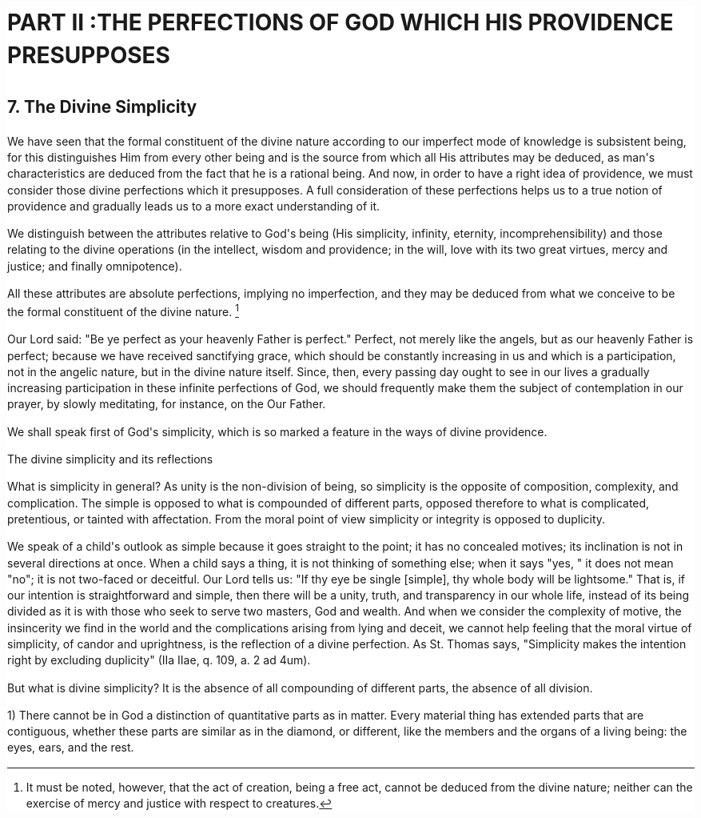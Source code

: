 # PART II :THE PERFECTIONS OF GOD WHICH HIS PROVIDENCE PRESUPPOSES

## 7. The Divine Simplicity

We have seen that the formal constituent of the divine nature according to our imperfect mode of knowledge is subsistent being, for this distinguishes Him from every other being and is the source from which all His attributes may be deduced, as man's characteristics are deduced from the fact that he is a rational being. And now, in order to have a right idea of providence, we must consider those divine perfections which it presupposes. A full consideration of these perfections helps us to a true notion of providence and gradually leads us to a more exact understanding of it.

We distinguish between the attributes relative to God's being (His simplicity, infinity, eternity, incomprehensibility) and those relating to the divine operations (in the intellect, wisdom and providence; in the will, love with its two great virtues, mercy and justice; and finally omnipotence).

All these attributes are absolute perfections, implying no imperfection, and they may be deduced from what we conceive to be the formal constituent of the divine nature. [^13]

Our Lord said: "Be ye perfect as your heavenly Father is perfect." Perfect, not merely like the angels, but as our heavenly Father is perfect; because we have received sanctifying grace, which should be constantly increasing in us and which is a participation, not in the angelic nature, but in the divine nature itself. Since, then, every passing day ought to see in our lives a gradually increasing participation in these infinite perfections of God, we should frequently make them the subject of contemplation in our prayer, by slowly meditating, for instance, on the Our Father.

We shall speak first of God's simplicity, which is so marked a feature in the ways of divine providence.

The divine simplicity and its reflections

What is simplicity in general? As unity is the non-division of being, so simplicity is the opposite of composition, complexity, and complication. The simple is opposed to what is compounded of different parts, opposed therefore to what is complicated, pretentious, or tainted with affectation. From the moral point of view simplicity or integrity is opposed to duplicity.

We speak of a child's outlook as simple because it goes straight to the point; it has no concealed motives; its inclination is not in several directions at once. When a child says a thing, it is not thinking of something else; when it says "yes, " it does not mean "no"; it is not two-faced or deceitful. Our Lord tells us: "If thy eye be single [simple], thy whole body will be lightsome." That is, if our intention is straightforward and simple, then there will be a unity, truth, and transparency in our whole life, instead of its being divided as it is with those who seek to serve two masters, God and wealth. And when we consider the complexity of motive, the insincerity we find in the world and the complications arising from lying and deceit, we cannot help feeling that the moral virtue of simplicity, of candor and uprightness, is the reflection of a divine perfection. As St. Thomas says, "Simplicity makes the intention right by excluding duplicity" (IIa IIae, q. 109, a. 2 ad 4um).

But what is divine simplicity? It is the absence of all compounding of different parts, the absence of all division.

1\) There cannot be in God a distinction of quantitative parts as in matter. Every material thing has extended parts that are contiguous, whether these parts are similar as in the diamond, or different, like the members and the organs of a living being: the eyes, ears, and the rest.


[^13]: It must be noted, however, that the act of creation, being a free act, cannot be deduced from the divine nature; neither can the exercise of mercy and justice with respect to creatures.
[^14]: Although our happiness in heaven will have a beginning, it will be rightly called eternal life, for it will have as its measure a participated eternity. The beatific vision, in fact, is an ever-unchanging act, far transcending the continuous time of our earthly life, and that discrete time marking the thought succession of the angel. This is the element of truth in Plato's allegory of the cave.
[^15]: This is the element of truth in Plato's allegory of the cave.
[^16]: Scripture more often speaks of that lower darkness in which the soul perishes; but it also speaks of the higher obscurity of faith, corresponding to the "light inaccessible" where God abides. Of the lower darkness it is said: The wicked man "shall not depart out of darkness" (lob 15: 30). The nations before the coming of Christ "sat in darkness and in the shadow of death" (Ps. 106:10). It was in the midst of this darkness that the Light of salvation descended from on high: "To the righteous a light is risen up in darkness" (Ps. 111: 4) ; "The people that walked in darkness have seen a great light', (Is. 9: 2; Matt. 4: 16) "For you were heretofore darkness, but now light in the Lord" (Eph. 5: 8; "God is light, and in Him there is no darkness" (I John 1: 5). But sometimes, relatively to us, God is spoken of as a divine darkness: "Clouds and darkness are round about Him.... His lightnings have shone forth in the world" (Ps. 96: 2, 4) ; "And the glory of the Lord dwelt upon Sinai, covering it with a cloud six days: and the seventh day He called him out of the midst of the cloud', (Ex. 24:16: cf. Ex. 19: 9; 20: 21).
[^17]: Cf. St. Thomas, Ia, q. 12, a. 4; q. 56, a. 3.
[^18]: Cf. St. Thomas, Ia, q. 12, a. 2.
[^19]: Cf. St. Thomas. Ia. q. 12, a. 1.
[^20]: Cf. Comment. 5. Thomae in Job, chaps. 4, 6, 8.
[^21]: John 8:12.
[^22]: Cf. St. Thomas. Ia. n. 12. a. 1.
[^23]: Cf. John 8:12.
[^24]: Cf. St. Thomas, Ia IIae, q. 19, a. 9.
[^25]: Cf. St. Thomas, Ia, q. 19, a. 11, 12.
[^26]: Cf St. Thomas, Ia, q. 19, a. 11.
[^27]: Treatise on the Love of God, Bk. VIII, chap. 3; Bk. IX, chap. 6.
[^28]: Etats d'oraison, Bk. VIII, 9.